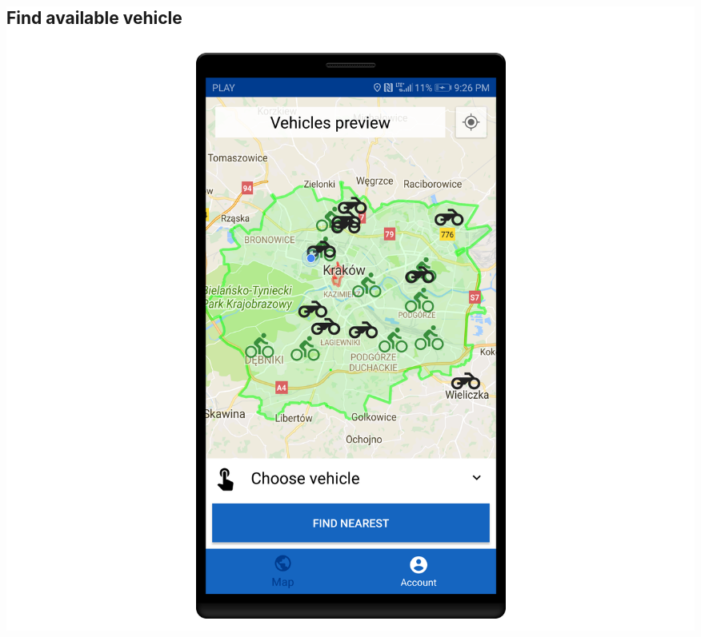 
## Find available vehicle
<div align="middle" >
<img src="imgs/find_nearest.png" width="45%" height="45%" hspace="10" vspace="10" />